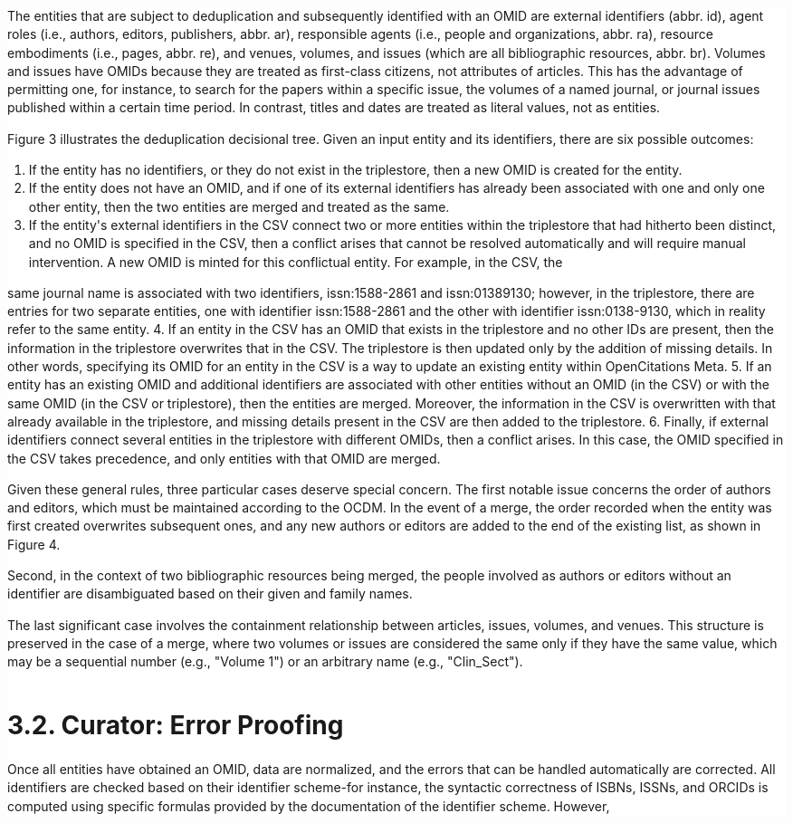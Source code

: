 The entities that are subject to deduplication and subsequently identified with an OMID are external identifiers (abbr. id), agent roles (i.e., authors, editors, publishers, abbr. ar), responsible agents (i.e., people and organizations, abbr. ra), resource embodiments (i.e., pages, abbr. re), and venues, volumes, and issues (which are all bibliographic resources, abbr. br). Volumes and issues have OMIDs because they are treated as first-class citizens, not attributes of articles. This has the advantage of permitting one, for instance, to search for the papers within a specific issue, the volumes of a named journal, or journal issues published within a certain time period. In contrast, titles and dates are treated as literal values, not as entities.

Figure 3 illustrates the deduplication decisional tree. Given an input entity and its identifiers, there are six possible outcomes:

1. If the entity has no identifiers, or they do not exist in the triplestore, then a new OMID is created for the entity.
2. If the entity does not have an OMID, and if one of its external identifiers has already been associated with one and only one other entity, then the two entities are merged and treated as the same.
3. If the entity's external identifiers in the CSV connect two or more entities within the triplestore that had hitherto been distinct, and no OMID is specified in the CSV, then a conflict arises that cannot be resolved automatically and will require manual intervention. A new OMID is minted for this conflictual entity. For example, in the CSV, the

same journal name is associated with two identifiers, issn:1588-2861 and issn:01389130; however, in the triplestore, there are entries for two separate entities, one with identifier issn:1588-2861 and the other with identifier issn:0138-9130, which in reality refer to the same entity.
4. If an entity in the CSV has an OMID that exists in the triplestore and no other IDs are present, then the information in the triplestore overwrites that in the CSV. The triplestore is then updated only by the addition of missing details. In other words, specifying its OMID for an entity in the CSV is a way to update an existing entity within OpenCitations Meta.
5. If an entity has an existing OMID and additional identifiers are associated with other entities without an OMID (in the CSV) or with the same OMID (in the CSV or triplestore), then the entities are merged. Moreover, the information in the CSV is overwritten with that already available in the triplestore, and missing details present in the CSV are then added to the triplestore.
6. Finally, if external identifiers connect several entities in the triplestore with different OMIDs, then a conflict arises. In this case, the OMID specified in the CSV takes precedence, and only entities with that OMID are merged.

Given these general rules, three particular cases deserve special concern. The first notable issue concerns the order of authors and editors, which must be maintained according to the OCDM. In the event of a merge, the order recorded when the entity was first created overwrites subsequent ones, and any new authors or editors are added to the end of the existing list, as shown in Figure 4.

Second, in the context of two bibliographic resources being merged, the people involved as authors or editors without an identifier are disambiguated based on their given and family names.

The last significant case involves the containment relationship between articles, issues, volumes, and venues. This structure is preserved in the case of a merge, where two volumes or issues are considered the same only if they have the same value, which may be a sequential number (e.g., "Volume 1") or an arbitrary name (e.g., "Clin_Sect").

# 3.2. Curator: Error Proofing 

Once all entities have obtained an OMID, data are normalized, and the errors that can be handled automatically are corrected. All identifiers are checked based on their identifier scheme-for instance, the syntactic correctness of ISBNs, ISSNs, and ORCIDs is computed using specific formulas provided by the documentation of the identifier scheme. However,
